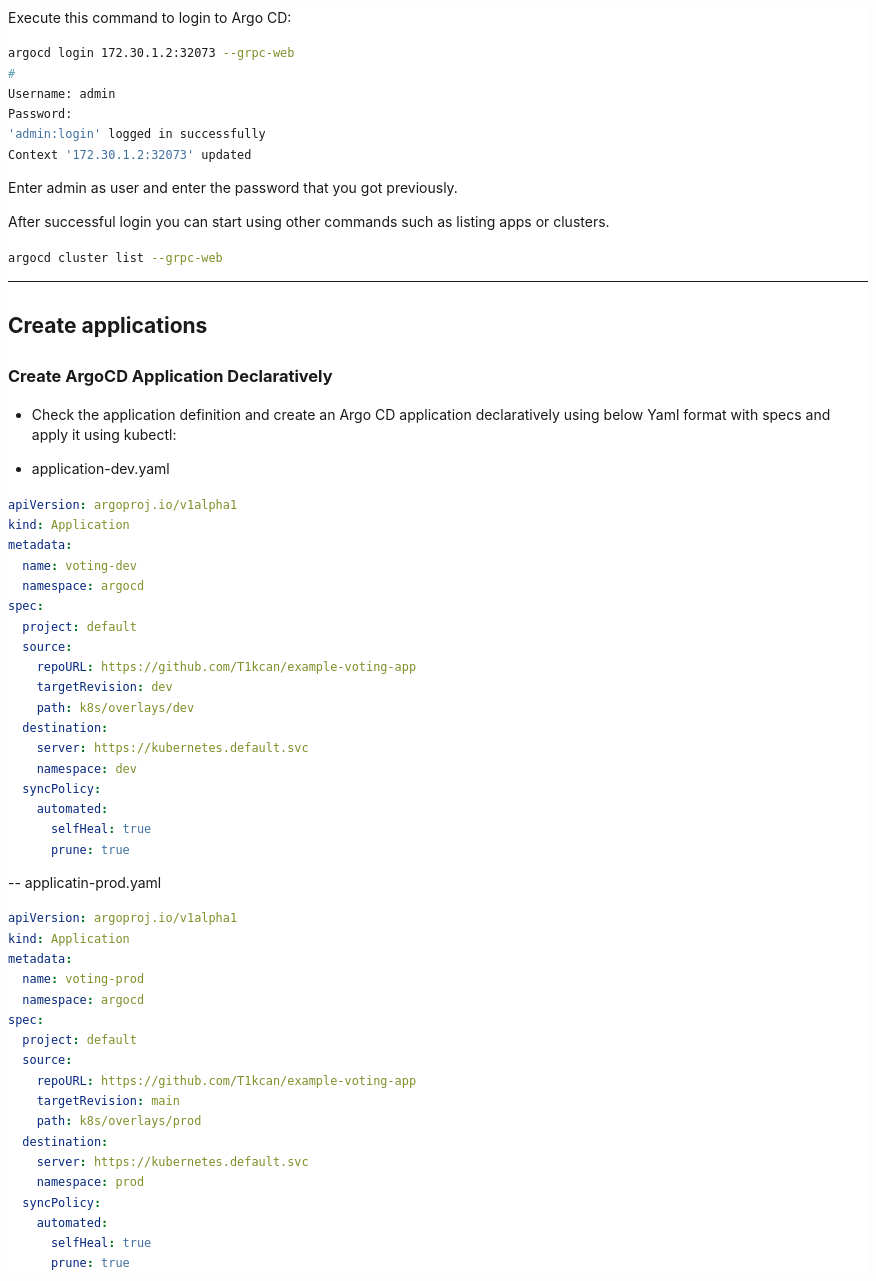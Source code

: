Execute this command to login to Argo CD:
```bash
argocd login 172.30.1.2:32073 --grpc-web
#
Username: admin           
Password: 
'admin:login' logged in successfully
Context '172.30.1.2:32073' updated

```
Enter admin as user and enter the password that you got previously.

After successful login you can start using other commands such as listing apps or clusters.
```bash
argocd cluster list --grpc-web
```
----------

## Create applications
### Create ArgoCD Application Declaratively
- Check the application definition and create an Argo CD application declaratively using below Yaml format with specs and apply it using kubectl:

- application-dev.yaml
```yaml
apiVersion: argoproj.io/v1alpha1
kind: Application
metadata:
  name: voting-dev
  namespace: argocd
spec:
  project: default
  source:
    repoURL: https://github.com/T1kcan/example-voting-app
    targetRevision: dev
    path: k8s/overlays/dev
  destination:
    server: https://kubernetes.default.svc
    namespace: dev
  syncPolicy:
    automated:
      selfHeal: true
      prune: true
```
-- applicatin-prod.yaml
```yaml
apiVersion: argoproj.io/v1alpha1
kind: Application
metadata:
  name: voting-prod
  namespace: argocd
spec:
  project: default
  source:
    repoURL: https://github.com/T1kcan/example-voting-app
    targetRevision: main
    path: k8s/overlays/prod
  destination:
    server: https://kubernetes.default.svc
    namespace: prod
  syncPolicy:
    automated:
      selfHeal: true
      prune: true
```